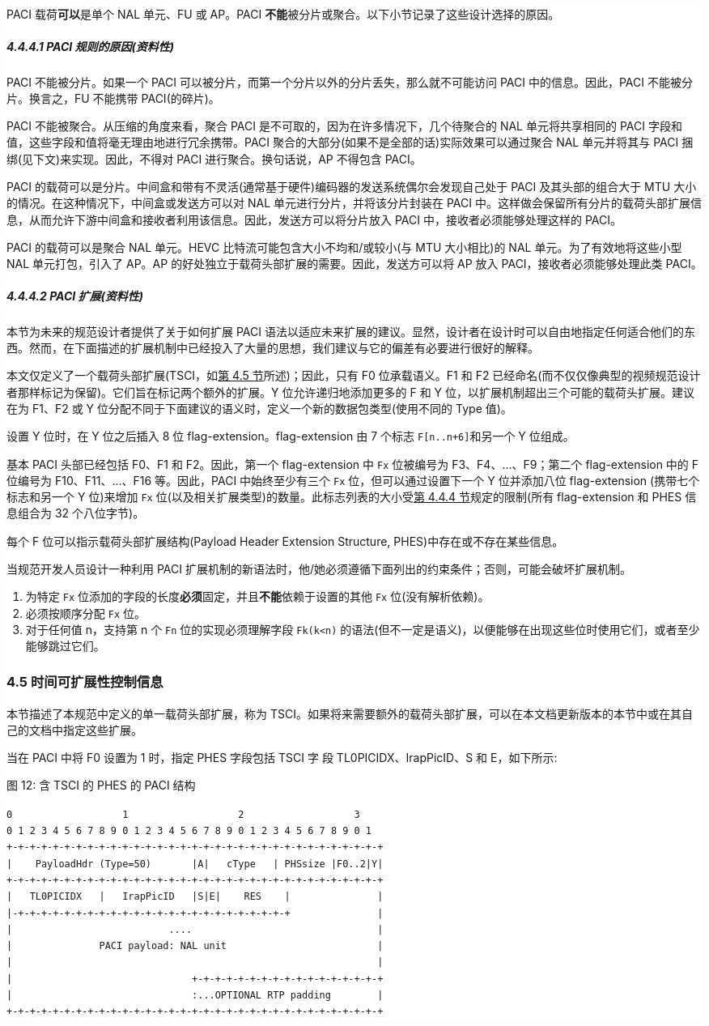 PACI 载荷**可以**是单个 NAL 单元、FU 或 AP。PACI **不能**被分片或聚合。以下小节记录了这些设计选择的原因。

##### 4.4.4.1 PACI 规则的原因(资料性)

PACI 不能被分片。如果一个 PACI 可以被分片，而第一个分片以外的分片丢失，那么就不可能访问 PACI 中的信息。因此，PACI 不能被分片。换言之，FU 不能携带 PACI(的碎片)。

PACI 不能被聚合。从压缩的角度来看，聚合 PACI 是不可取的，因为在许多情况下，几个待聚合的 NAL 单元将共享相同的 PACI 字段和值，这些字段和值将毫无理由地进行冗余携带。PACI 聚合的大部分(如果不是全部的话)实际效果可以通过聚合 NAL 单元并将其与 PACI 捆绑(见下文)来实现。因此，不得对 PACI 进行聚合。换句话说，AP 不得包含 PACI。

PACI 的载荷可以是分片。中间盒和带有不灵活(通常基于硬件)编码器的发送系统偶尔会发现自己处于 PACI 及其头部的组合大于 MTU 大小的情况。在这种情况下，中间盒或发送方可以对 NAL 单元进行分片，并将该分片封装在 PACI 中。这样做会保留所有分片的载荷头部扩展信息，从而允许下游中间盒和接收者利用该信息。因此，发送方可以将分片放入 PACI 中，接收者必须能够处理这样的 PACI。

PACI 的载荷可以是聚合 NAL 单元。HEVC 比特流可能包含大小不均和/或较小(与 MTU 大小相比)的 NAL 单元。为了有效地将这些小型 NAL 单元打包，引入了 AP。AP 的好处独立于载荷头部扩展的需要。因此，发送方可以将 AP 放入 PACI，接收者必须能够处理此类 PACI。

##### 4.4.4.2 PACI 扩展(资料性)

本节为未来的规范设计者提供了关于如何扩展 PACI 语法以适应未来扩展的建议。显然，设计者在设计时可以自由地指定任何适合他们的东西。然而，在下面描述的扩展机制中已经投入了大量的思想，我们建议与它的偏差有必要进行很好的解释。

本文仅定义了一个载荷头部扩展(TSCI，如[第 4.5 节](#45-时间可扩展性控制信息)所述)；因此，只有 F0 位承载语义。F1 和 F2 已经命名(而不仅仅像典型的视频规范设计者那样标记为保留)。它们旨在标记两个额外的扩展。Y 位允许递归地添加更多的 F 和 Y 位，以扩展机制超出三个可能的载荷头扩展。建议在为 F1、F2 或 Y 位分配不同于下面建议的语义时，定义一个新的数据包类型(使用不同的 Type 值)。

设置 Y 位时，在 Y 位之后插入 8 位 flag-extension。flag-extension 由 7 个标志 `F[n..n+6]`和另一个 Y 位组成。

基本 PACI 头部已经包括 F0、F1 和 F2。因此，第一个 flag-extension 中 `Fx` 位被编号为 F3、F4、…、F9；第二个 flag-extension 中的 F 位编号为 F10、F11、…、F16 等。因此，PACI 中始终至少有三个 `Fx` 位，但可以通过设置下一个 Y 位并添加八位 flag-extension (携带七个标志和另一个 Y 位)来增加 `Fx` 位(以及相关扩展类型)的数量。此标志列表的大小受[第 4.4.4 节](#444-paci-包)规定的限制(所有 flag-extension 和 PHES 信息组合为 32 个八位字节)。

每个 F 位可以指示载荷头部扩展结构(Payload Header Extension Structure, PHES)中存在或不存在某些信息。

当规范开发人员设计一种利用 PACI 扩展机制的新语法时，他/她必须遵循下面列出的约束条件；否则，可能会破坏扩展机制。

1) 为特定 `Fx` 位添加的字段的长度**必须**固定，并且**不能**依赖于设置的其他 `Fx` 位(没有解析依赖)。
2) 必须按顺序分配 `Fx` 位。
3) 对于任何值 n，支持第 n 个 `Fn` 位的实现必须理解字段 `Fk(k<n)` 的语法(但不一定是语义)，以便能够在出现这些位时使用它们，或者至少能够跳过它们。

### 4.5 时间可扩展性控制信息

本节描述了本规范中定义的单一载荷头部扩展，称为 TSCI。如果将来需要额外的载荷头部扩展，可以在本文档更新版本的本节中或在其自己的文档中指定这些扩展。

当在 PACI 中将 F0 设置为 1 时，指定 PHES 字段包括 TSCI 字 段 TL0PICIDX、IrapPicID、S 和 E，如下所示:

图 12: 含 TSCI 的 PHES 的 PACI 结构

```txt
0                   1                   2                   3
0 1 2 3 4 5 6 7 8 9 0 1 2 3 4 5 6 7 8 9 0 1 2 3 4 5 6 7 8 9 0 1
+-+-+-+-+-+-+-+-+-+-+-+-+-+-+-+-+-+-+-+-+-+-+-+-+-+-+-+-+-+-+-+-+
|    PayloadHdr (Type=50)       |A|   cType   | PHSsize |F0..2|Y|
+-+-+-+-+-+-+-+-+-+-+-+-+-+-+-+-+-+-+-+-+-+-+-+-+-+-+-+-+-+-+-+-+
|   TL0PICIDX   |   IrapPicID   |S|E|    RES    |               |
|-+-+-+-+-+-+-+-+-+-+-+-+-+-+-+-+-+-+-+-+-+-+-+-+               |
|                           ....                                |
|               PACI payload: NAL unit                          |
|                                                               |
|                               +-+-+-+-+-+-+-+-+-+-+-+-+-+-+-+-+
|                               :...OPTIONAL RTP padding        |
+-+-+-+-+-+-+-+-+-+-+-+-+-+-+-+-+-+-+-+-+-+-+-+-+-+-+-+-+-+-+-+-+
```
